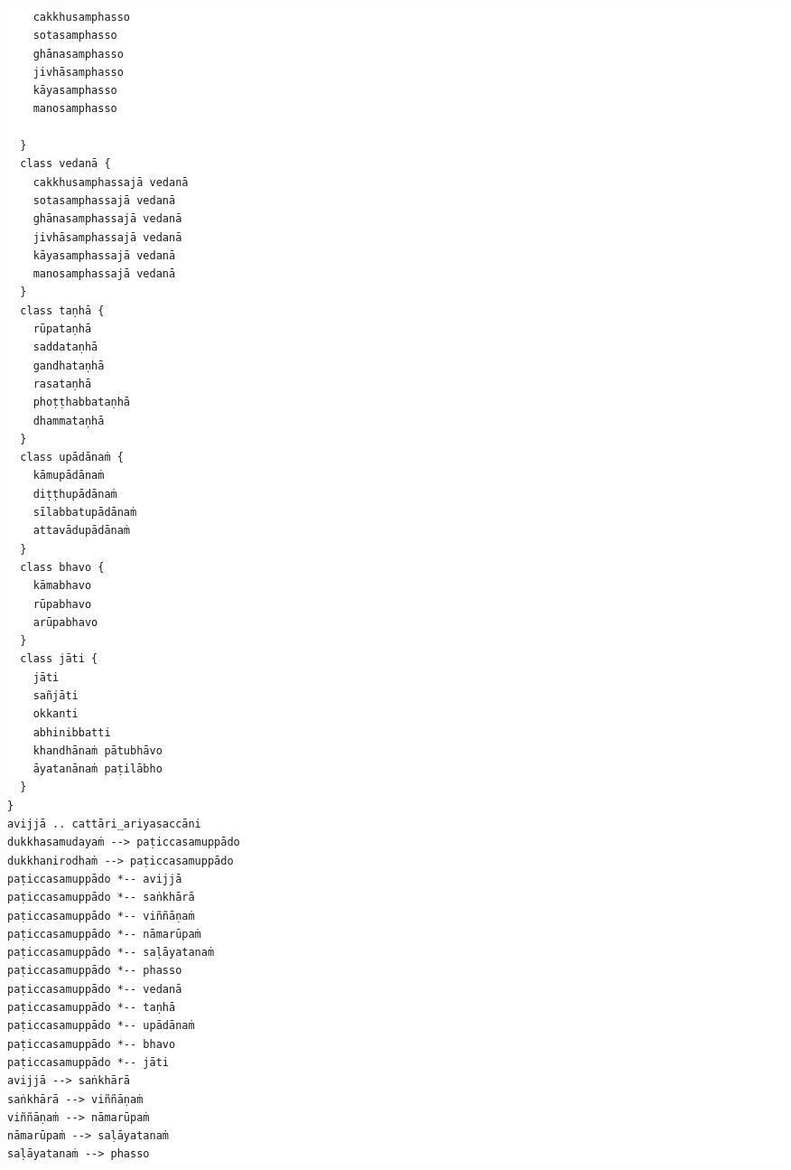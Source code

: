 ```mermaid
    cakkhusamphasso
    sotasamphasso
    ghānasamphasso
    jivhāsamphasso
    kāyasamphasso
    manosamphasso

  }
  class vedanā {
    cakkhusamphassajā vedanā
    sotasamphassajā vedanā
    ghānasamphassajā vedanā
    jivhāsamphassajā vedanā
    kāyasamphassajā vedanā
    manosamphassajā vedanā
  }
  class taṇhā {
    rūpataṇhā
    saddataṇhā
    gandhataṇhā
    rasataṇhā
    phoṭṭhabbataṇhā
    dhammataṇhā
  }
  class upādānaṁ {
    kāmupādānaṁ
    diṭṭhupādānaṁ
    sīlabbatupādānaṁ
    attavādupādānaṁ
  }
  class bhavo {
    kāmabhavo
    rūpabhavo
    arūpabhavo
  }
  class jāti {
    jāti
    sañjāti
    okkanti
    abhinibbatti
    khandhānaṁ pātubhāvo
    āyatanānaṁ paṭilābho
  }
}
avijjā .. cattāri_ariyasaccāni
dukkhasamudayaṁ --> paṭiccasamuppādo
dukkhanirodhaṁ --> paṭiccasamuppādo
paṭiccasamuppādo *-- avijjā
paṭiccasamuppādo *-- saṅkhārā
paṭiccasamuppādo *-- viññāṇaṁ
paṭiccasamuppādo *-- nāmarūpaṁ
paṭiccasamuppādo *-- saḷāyatanaṁ
paṭiccasamuppādo *-- phasso
paṭiccasamuppādo *-- vedanā
paṭiccasamuppādo *-- taṇhā
paṭiccasamuppādo *-- upādānaṁ
paṭiccasamuppādo *-- bhavo
paṭiccasamuppādo *-- jāti
avijjā --> saṅkhārā
saṅkhārā --> viññāṇaṁ
viññāṇaṁ --> nāmarūpaṁ
nāmarūpaṁ --> saḷāyatanaṁ
saḷāyatanaṁ --> phasso
```